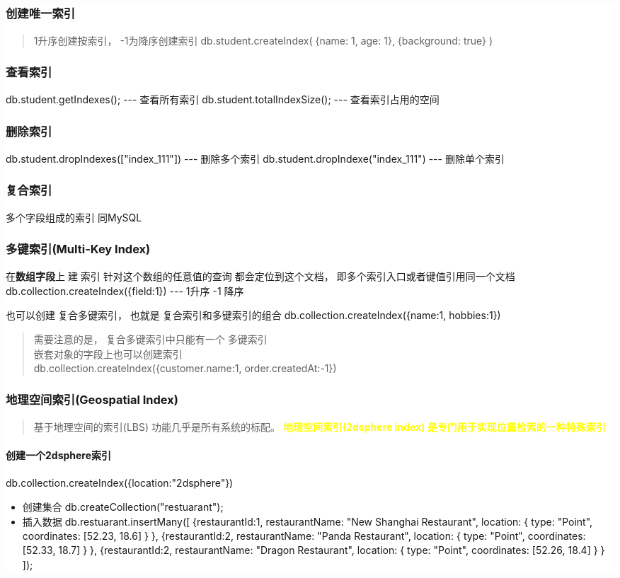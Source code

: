 ### 创建唯一索引
> 1升序创建按索引， -1为降序创建索引
db.student.createIndex(
{name: 1, age: 1}, 
{background: true}
)
### 查看索引
db.student.getIndexes(); --- 查看所有索引
db.student.totalIndexSize(); --- 查看索引占用的空间
### 删除索引
db.student.dropIndexes(["index_111"]) --- 删除多个索引
db.student.dropIndexe("index_111") --- 删除单个索引



### 复合索引
多个字段组成的索引
同MySQL

### 多键索引(Multi-Key Index)
在<b>数组字段</b>上 建 索引
针对这个数组的任意值的查询 都会定位到这个文档， 即多个索引入口或者键值引用同一个文档
db.collection.createIndex({field:1})  --- 1升序 -1 降序

也可以创建 复合多键索引， 也就是 复合索引和多键索引的组合
db.collection.createIndex({name:1, hobbies:1})
> 需要注意的是， 复合多键索引中只能有一个 多键索引</br>
> 嵌套对象的字段上也可以创建索引</br>
> db.collection.createIndex({customer.name:1, order.createdAt:-1})</br>
> 


### 地理空间索引(Geospatial Index)
> 基于地理空间的索引(LBS) 功能几乎是所有系统的标配。
> <font color=yellow><b>地理空间索引(2dsphere index) 是专门用于实现位置检索的一种特殊索引</b></font>
> 

#### 创建一个2dsphere索引
db.collection.createIndex({location:"2dsphere"})

- 创建集合
db.createCollection("restuarant");
- 插入数据
db.restuarant.insertMany([
{restaurantId:1, restaurantName: "New Shanghai Restaurant",
location: {
type: "Point",
coordinates: [52.23, 18.6]
}
},
{restaurantId:2, restaurantName: "Panda Restaurant",
location: {
type: "Point",
coordinates: [52.33, 18.7]
}
},
{restaurantId:2, restaurantName: "Dragon Restaurant",
location: {
type: "Point",
coordinates: [52.26, 18.4]
}
}
]);
